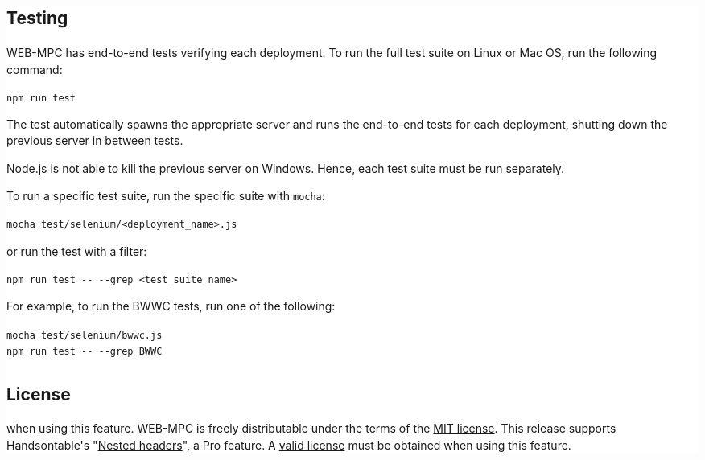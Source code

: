 ## Testing

WEB-MPC has end-to-end tests verifying each deployment. To run the full test suite on Linux or Mac OS, run the following command:
```
npm run test
```
The test automatically spawns the appropriate server and runs the end-to-end tests for each deployment, shutting down the previous server in between tests.

Node.js is not able to kill the previous server on Windows. Hence, each test suite must be run separately.

To run a specific test suite, run the specific suite with `mocha`:
```
mocha test/selenium/<deployment_name>.js
```
or run the test with a filter:
```
npm run test -- --grep <test_suite_name>
```

For example, to run the BWWC tests, run one of the following:
```
mocha test/selenium/bwwc.js
npm run test -- --grep BWWC
```

## License
when using this feature.
WEB-MPC is freely distributable under the terms of the [MIT license](https://github.com/multiparty/web-mpc/blob/master/LICENSE). This release supports Handsontable's "[Nested headers](https://docs.handsontable.com/pro/1.17.0/demo-nested-headers.html)", a Pro feature. A [valid license](https://handsontable.com/pricing) must be obtained when using this feature.

